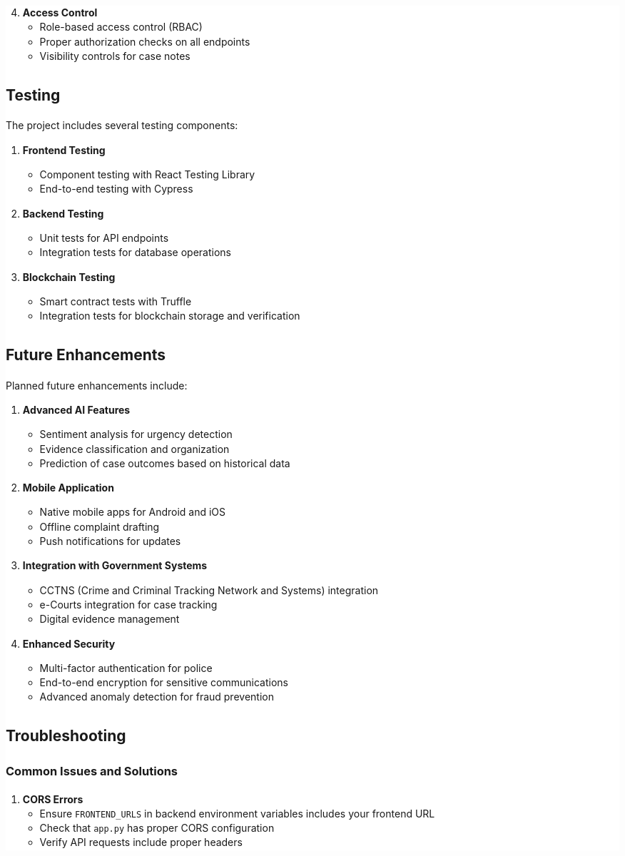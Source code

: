 4. **Access Control**
   - Role-based access control (RBAC)
   - Proper authorization checks on all endpoints
   - Visibility controls for case notes

## Testing

The project includes several testing components:

1. **Frontend Testing**
   - Component testing with React Testing Library
   - End-to-end testing with Cypress

2. **Backend Testing**
   - Unit tests for API endpoints
   - Integration tests for database operations

3. **Blockchain Testing**
   - Smart contract tests with Truffle
   - Integration tests for blockchain storage and verification

## Future Enhancements

Planned future enhancements include:

1. **Advanced AI Features**
   - Sentiment analysis for urgency detection
   - Evidence classification and organization
   - Prediction of case outcomes based on historical data

2. **Mobile Application**
   - Native mobile apps for Android and iOS
   - Offline complaint drafting
   - Push notifications for updates

3. **Integration with Government Systems**
   - CCTNS (Crime and Criminal Tracking Network and Systems) integration
   - e-Courts integration for case tracking
   - Digital evidence management

4. **Enhanced Security**
   - Multi-factor authentication for police
   - End-to-end encryption for sensitive communications
   - Advanced anomaly detection for fraud prevention

## Troubleshooting

### Common Issues and Solutions

1. **CORS Errors**
   - Ensure `FRONTEND_URLS` in backend environment variables includes your frontend URL
   - Check that `app.py` has proper CORS configuration
   - Verify API requests include proper headers
